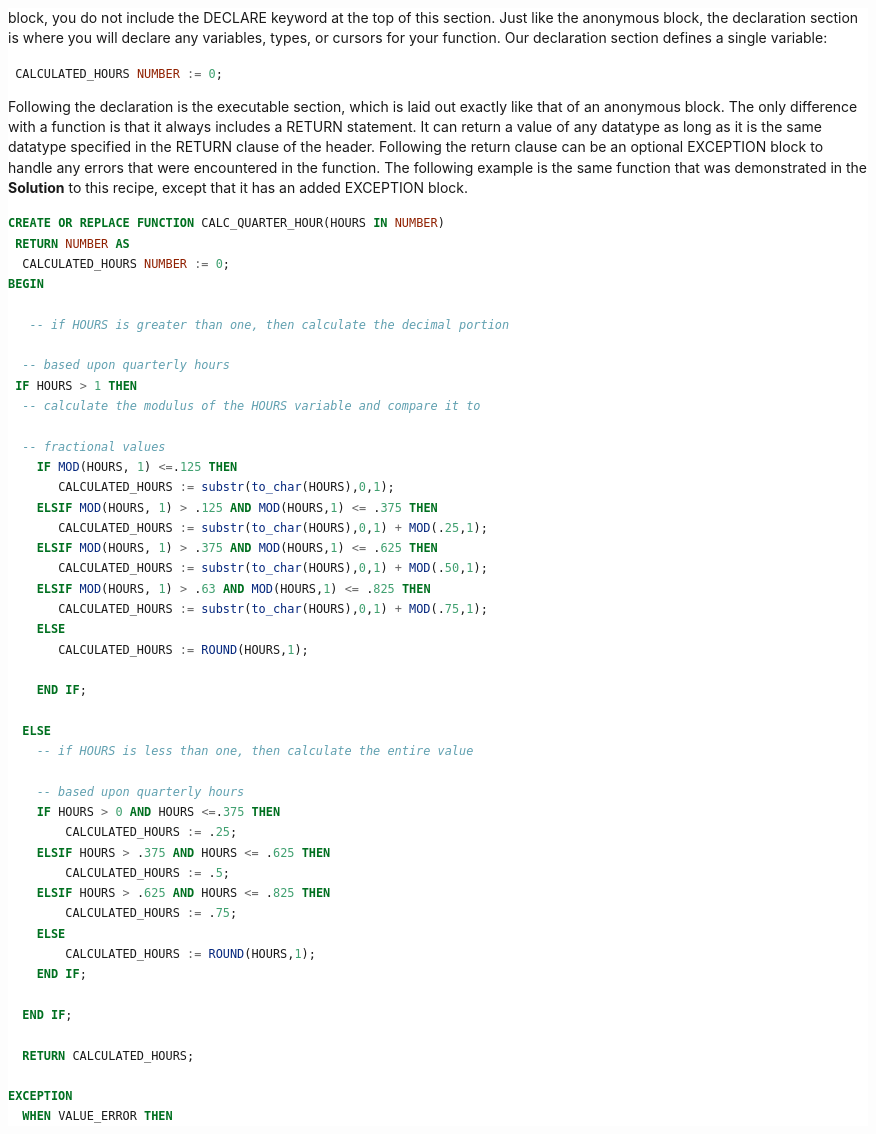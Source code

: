 block, you do not include the DECLARE keyword at the top of this section. Just like the anonymous block, 
the declaration section is where you will declare any variables, types, or cursors for your function. Our 
declaration section defines a single variable: 
 ```sql
  CALCULATED_HOURS NUMBER := 0; 
 ```
Following the declaration is the executable section, which is laid out exactly like that of an 
anonymous block. The only difference with a function is that it always includes a RETURN statement. It 
can return a value of any datatype as long as it is the same datatype specified in the RETURN clause of the 
header. 
Following the return clause can be an optional EXCEPTION block to handle any errors that were 
encountered in the function. The following example is the same function that was demonstrated in the 
**Solution** to this recipe, except that it has an added EXCEPTION block. 
```sql 
CREATE OR REPLACE FUNCTION CALC_QUARTER_HOUR(HOURS IN NUMBER) 
 RETURN NUMBER AS  
  CALCULATED_HOURS NUMBER := 0; 
BEGIN 
  
   -- if HOURS is greater than one, then calculate the decimal portion 
 
  -- based upon quarterly hours  
 IF HOURS > 1 THEN 
  -- calculate the modulus of the HOURS variable and compare it to  
 
  -- fractional values 
    IF MOD(HOURS, 1) <=.125 THEN 
       CALCULATED_HOURS := substr(to_char(HOURS),0,1); 
    ELSIF MOD(HOURS, 1) > .125 AND MOD(HOURS,1) <= .375 THEN 
       CALCULATED_HOURS := substr(to_char(HOURS),0,1) + MOD(.25,1); 
    ELSIF MOD(HOURS, 1) > .375 AND MOD(HOURS,1) <= .625 THEN 
       CALCULATED_HOURS := substr(to_char(HOURS),0,1) + MOD(.50,1); 
    ELSIF MOD(HOURS, 1) > .63 AND MOD(HOURS,1) <= .825 THEN 
       CALCULATED_HOURS := substr(to_char(HOURS),0,1) + MOD(.75,1); 
    ELSE 
       CALCULATED_HOURS := ROUND(HOURS,1); 
       
    END IF; 
     
  ELSE 
    -- if HOURS is less than one, then calculate the entire value 
 
    -- based upon quarterly hours 
    IF HOURS > 0 AND HOURS <=.375 THEN 
        CALCULATED_HOURS := .25; 
    ELSIF HOURS > .375 AND HOURS <= .625 THEN 
        CALCULATED_HOURS := .5; 
    ELSIF HOURS > .625 AND HOURS <= .825 THEN 
        CALCULATED_HOURS := .75; 
    ELSE 
        CALCULATED_HOURS := ROUND(HOURS,1); 
    END IF; 
     
  END IF; 
   
  RETURN CALCULATED_HOURS; 
 
EXCEPTION 
  WHEN VALUE_ERROR THEN 
```